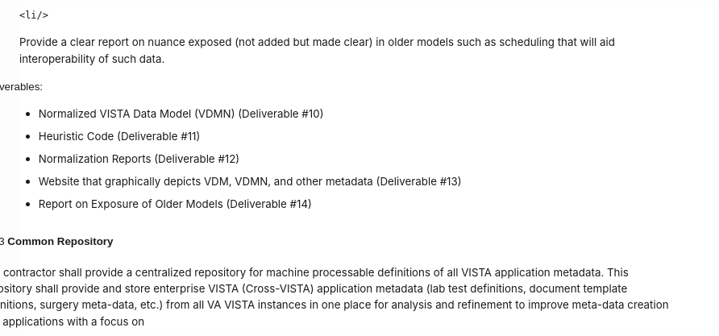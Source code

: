 	<li/>
<p style="margin-right: 0.5in; margin-top: 0.08in; margin-bottom: 0.08in">
	<font size="2" style="font-size: 10pt">Provide a clear report on
	nuance exposed (not added but made clear) in older models such as
	scheduling that will aid interoperability of such data. </font>
	</p>
</ul>
<p class="western" style="margin-left: -0.5in; margin-right: 0.5in"><font face="Arial, sans-serif"><font size="2" style="font-size: 10pt">Deliverables:
</font></font>
</p>
<ul>
	<li/>
<p style="margin-right: 0.5in; margin-top: 0.08in; margin-bottom: 0.08in">
	<font size="2" style="font-size: 10pt">Normalized VISTA Data Model
	(VDMN) (Deliverable #10)</font></p>
	<li/>
<p style="margin-right: 0.5in; margin-top: 0.08in; margin-bottom: 0.08in">
	<font size="2" style="font-size: 10pt">Heuristic Code (Deliverable
	#11)</font></p>
	<li/>
<p style="margin-right: 0.5in; margin-top: 0.08in; margin-bottom: 0.08in">
	<font size="2" style="font-size: 10pt">Normalization Reports
	(Deliverable #12)</font></p>
	<li/>
<p style="margin-right: 0.5in; margin-top: 0.08in; margin-bottom: 0.08in">
	<font size="2" style="font-size: 10pt">Website that graphically
	depicts VDM, VDMN, and other metadata (Deliverable #13)</font></p>
	<li/>
<p style="margin-right: 0.5in; margin-top: 0.08in; margin-bottom: 0.08in">
	<font size="2" style="font-size: 10pt">Report on Exposure of Older
	Models (Deliverable #14)</font></p>
</ul>
<h3 class="western" style="margin-left: -0.5in; margin-right: 0.5in; margin-top: 0.25in">
<font face="Arial, sans-serif"><font size="2" style="font-size: 10pt"><span style="font-weight: normal">5.3.3
</span></font></font><font face="Arial, sans-serif"><font size="2" style="font-size: 10pt">Common
Repository</font></font></h3>
<p style="margin-left: -0.5in; margin-right: 0.5in; margin-top: 0.08in; margin-bottom: 0.17in">
<font size="2" style="font-size: 10pt">The contractor shall provide a
centralized repository for machine processable definitions of all
VISTA application metadata. This repository shall provide and store
enterprise VISTA (Cross-VISTA) application metadata (lab test
definitions, document template definitions, surgery meta-data, etc.)
from all VA VISTA instances in one place for analysis and refinement
to improve meta-data creation and applications with a focus on

